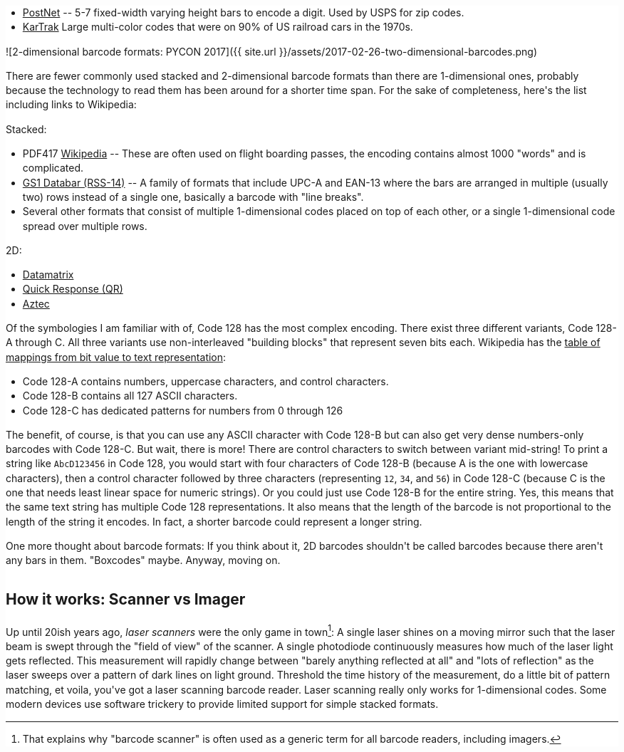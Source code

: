 * [PostNet](https://en.wikipedia.org/wiki/POSTNET) -- 5-7 fixed-width varying height bars to encode a digit. Used by USPS for zip codes.
* [KarTrak](https://en.wikipedia.org/wiki/KarTrak) Large multi-color codes that were on 90% of US railroad cars in the 1970s.

![2-dimensional barcode formats: PYCON 2017]({{ site.url }}/assets/2017-02-26-two-dimensional-barcodes.png)

There are fewer commonly used stacked and 2-dimensional barcode formats than there are 1-dimensional ones, probably because the technology to read them has been around for a shorter time span. For the sake of completeness, here's the list including links to Wikipedia:

Stacked:
* PDF417 [Wikipedia](https://en.wikipedia.org/wiki/PDF417) -- These are often used on flight boarding passes, the encoding contains almost 1000 "words" and is complicated.
* [GS1 Databar (RSS-14)](https://en.wikipedia.org/wiki/GS1_DataBar) -- A family of formats that include UPC-A and EAN-13 where the bars are arranged in multiple (usually two) rows instead of a single one, basically a barcode with "line breaks".
* Several other formats that consist of multiple 1-dimensional codes placed on top of each other, or a single 1-dimensional code spread over multiple rows.

2D:
* [Datamatrix](https://en.wikipedia.org/wiki/Data_Matrix)
* [Quick Response (QR)](https://en.wikipedia.org/wiki/QR_code)
* [Aztec](https://en.wikipedia.org/wiki/Aztec_Code)

Of the symbologies I am familiar with of, Code 128 has the most complex encoding. There exist three different variants, Code 128-A through C. All three variants use non-interleaved "building blocks" that represent seven bits each. Wikipedia has the [table of mappings from bit value to text representation](https://en.wikipedia.org/wiki/Code_128#Bar_code_widths):
* Code 128-A contains numbers, uppercase characters, and control characters.
* Code 128-B contains all 127 ASCII characters.
* Code 128-C has dedicated patterns for numbers from 0 through 126

The benefit, of course, is that you can use any ASCII character with Code 128-B but can also get very dense numbers-only barcodes with Code 128-C. But wait, there is more! There are control characters to switch between variant mid-string! To print a string like `AbcD123456` in Code 128, you would start with four characters of Code 128-B (because A is the one with lowercase characters), then a control character followed by three characters (representing `12`, `34`, and `56`) in Code 128-C (because C is the one that needs least linear space for numeric strings). Or you could just use Code 128-B for the entire string. Yes, this means that the same text string has multiple Code 128 representations. It also means that the length of the barcode is not proportional to the length of the string it encodes. In fact, a shorter barcode could represent a longer string.

One more thought about barcode formats: If you think about it, 2D barcodes shouldn't be called barcodes because there aren't any bars in them. "Boxcodes" maybe. Anyway, moving on.

## How it works: Scanner vs Imager

Up until 20ish years ago, _laser scanners_ were the only game in town[^7]: A single laser shines on a moving mirror such that the laser beam is swept through the "field of view" of the scanner. A single photodiode continuously measures how much of the laser light gets reflected. This measurement will rapidly change between "barely anything reflected at all" and "lots of reflection" as the laser sweeps over a pattern of dark lines on light ground. Threshold the time history of the measurement, do a little bit of pattern matching, et voila, you've got a laser scanning barcode reader. Laser scanning really only works for 1-dimensional codes. Some modern devices use software trickery to provide limited support for simple stacked formats.


[^1]: If you are dealing with bulk items like oil, coal, or lego bricks, barcodes are less useful for obvious reasons.
[^2]: _Reading_ a barcode involves two steps: Step 1 is _detecting_ (finding) the barcode in an image. Step 2 is _decoding_ a barcode at a known location. The output of barcode detection is a set of pixel coordinates and rotations. The output of barcode decoding is the content of the barcode, which depends on the barcode type used but is usually human readable text.
[^3]: Wondering why I'm emphasizing Python? Remember, this is a progress update on preparing a PyCon talk ;)
[^4]: If you were looking for the long version of the tour, try this wonderful site: http://www.adams1.com/ (note that the footer says "Copyright 1995")
[^5]: A good use case for software libraries for barcode reading are when you only have the digital image of the barcode to start with, for example when people are faxing barcoded forms to your fax-to-email gateway or when you are [pursuing mischievous activities with Instagram photos of boarding passes](https://media.ccc.de/v/33c3-7964-where_in_the_world_is_carmen_sandiego).
[^6]: _Symbology_ describes the mapping between geometrical features in a barcode (lines, squares, dots) and characters (or other content).
[^7]: That explains why "barcode scanner" is often used as a generic term for all barcode readers, including imagers.